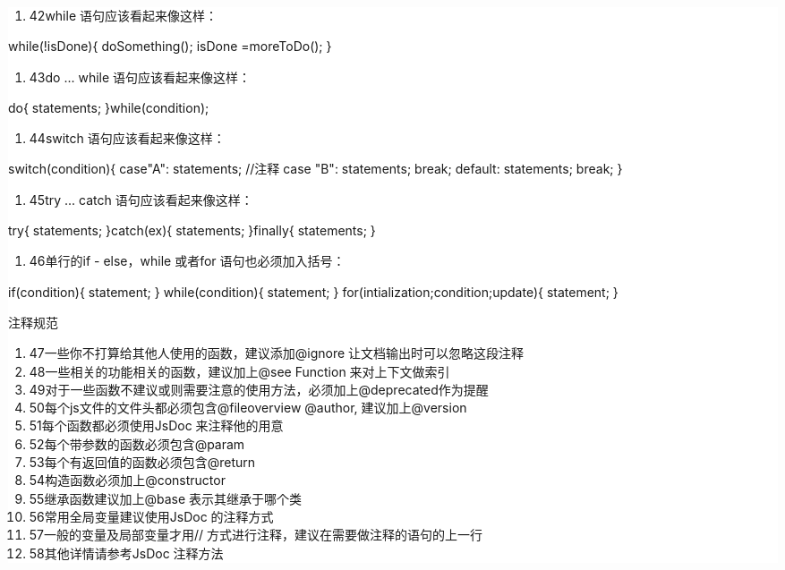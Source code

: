1. 42while 语句应该看起来像这样：

while(!isDone){
        doSomething();
        isDone =moreToDo();
}

1. 43do ... while 语句应该看起来像这样：

do{
        statements;
}while(condition);

1. 44switch 语句应该看起来像这样：

switch(condition){
        case&quot;A&quot;:
                statements;                //注释
        case &quot;B&quot;:
                statements;
                break;
        default:
                statements;
                break;
}

1. 45try ... catch 语句应该看起来像这样：

try{
        statements;
}catch(ex){
        statements;
}finally{
        statements;
}

1. 46单行的if - else，while 或者for 语句也必须加入括号：

if(condition){
        statement;
}
while(condition){
        statement;
}
for(intialization;condition;update){
        statement;
}

注释规范

1. 47一些你不打算给其他人使用的函数，建议添加@ignore 让文档输出时可以忽略这段注释
2. 48一些相关的功能相关的函数，建议加上@see Function 来对上下文做索引
3. 49对于一些函数不建议或则需要注意的使用方法，必须加上@deprecated作为提醒
4. 50每个js文件的文件头都必须包含@fileoverview @author, 建议加上@version
5. 51每个函数都必须使用JsDoc 来注释他的用意
6. 52每个带参数的函数必须包含@param
7. 53每个有返回值的函数必须包含@return
8. 54构造函数必须加上@constructor
9. 55继承函数建议加上@base 表示其继承于哪个类
10. 56常用全局变量建议使用JsDoc 的注释方式
11. 57一般的变量及局部变量才用// 方式进行注释，建议在需要做注释的语句的上一行
12. 58其他详情请参考JsDoc 注释方法

